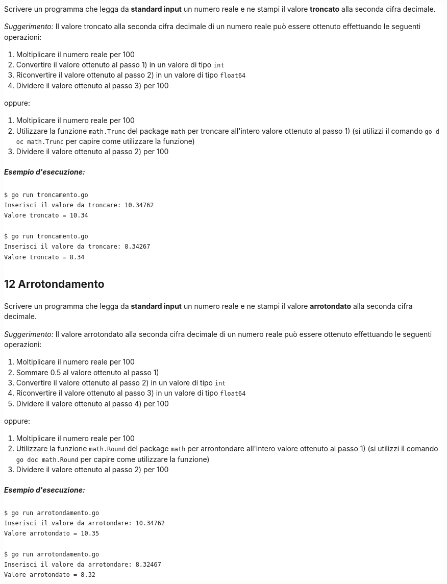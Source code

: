 Scrivere un programma che legga da **standard input** un numero reale e ne stampi il valore **troncato** alla seconda cifra decimale.

*Suggerimento:* Il valore troncato alla seconda cifra decimale di un numero reale può essere ottenuto effettuando le seguenti operazioni:  
1. Moltiplicare il numero reale per 100   
2. Convertire il valore ottenuto al passo 1) in un valore di tipo `int`   
3. Riconvertire il valore ottenuto al passo 2) in un valore di tipo `float64`   
4. Dividere il valore ottenuto al passo 3) per 100  

oppure:

1. Moltiplicare il numero reale per 100  
2. Utilizzare la funzione `math.Trunc` del package `math` per troncare all'intero valore ottenuto al passo 1) (si utilizzi il comando `go doc math.Trunc` per capire come utilizzare la funzione)  
3. Dividere il valore ottenuto al passo 2) per 100 

##### Esempio d'esecuzione:

```text
$ go run troncamento.go 
Inserisci il valore da troncare: 10.34762
Valore troncato = 10.34

$ go run troncamento.go        
Inserisci il valore da troncare: 8.34267
Valore troncato = 8.34
``` 


## 12 Arrotondamento

Scrivere un programma che legga da **standard input** un numero reale e ne stampi il valore **arrotondato** alla seconda cifra decimale.

*Suggerimento:* Il valore arrotondato alla seconda cifra decimale di un numero reale può essere ottenuto effettuando le seguenti operazioni:

1. Moltiplicare il numero reale per 100
2. Sommare 0.5 al valore ottenuto al passo 1) 
3. Convertire il valore ottenuto al passo 2) in un valore di tipo `int` 
4. Riconvertire il valore ottenuto al passo 3) in un valore di tipo `float64` 
5. Dividere il valore ottenuto al passo 4) per 100

oppure:

1. Moltiplicare il numero reale per 100
2. Utilizzare la funzione `math.Round` del package `math` per arrontondare all'intero valore ottenuto al passo 1) (si utilizzi il comando `go doc math.Round` per capire come utilizzare la funzione)
3. Dividere il valore ottenuto al passo 2) per 100

##### Esempio d'esecuzione:

```text
$ go run arrotondamento.go 
Inserisci il valore da arrotondare: 10.34762
Valore arrotondato = 10.35

$ go run arrotondamento.go
Inserisci il valore da arrotondare: 8.32467
Valore arrotondato = 8.32
``` 
